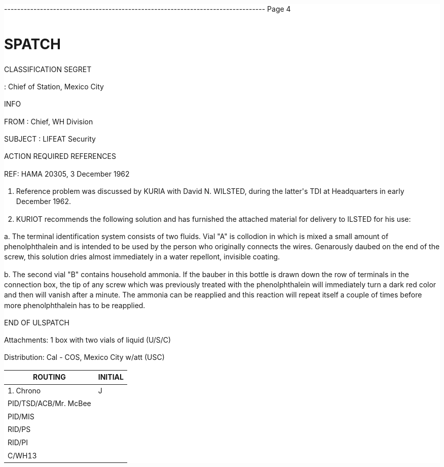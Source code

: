 
-------------------------------------------------------------------------------- Page 4

# SPATCH

CLASSIFICATION
SEGRET

: Chief of Station, Mexico City

INFO

FROM : Chief, WH Division

SUBJECT : LIFEAT Security

ACTION REQUIRED REFERENCES

REF: HAMA 20305, 3 December 1962

1. Reference problem was discussed by KURIA with David N. WILSTED, during the latter's TDI at Headquarters in early December 1962.

2. KURIOT recommends the following solution and has furnished the attached material for delivery to ILSTED for his use:

a. The terminal identification system consists of two fluids. Vial "A" is collodion in which is mixed a small amount of phenolphthalein and is intended to be used by the person who originally connects the wires. Genarously daubed on the end of the screw, this solution dries almost immediately in a water repellont, invisible coating.

b. The second vial "B" contains household ammonia. If the bauber in this bottle is drawn down the row of terminals in the connection box, the tip of any screw which was previously treated with the phenolphthalein will immediately turn a dark red color and then will vanish after a minute. The ammonia can be reapplied and this reaction will repeat itself a couple of times before more phenolphthalein has to be reapplied.

END OF ULSPATCH

Attachments:
1 box with two vials of liquid (U/S/C)

Distribution:
Cal - COS, Mexico City w/att (USC)

| ROUTING               | INITIAL |
| --------------------- | ------- |
| 1. Chrono             | J       |
| PID/TSD/ACB/Mr. McBee |         |
| PID/MIS               |         |
| RID/PS                |         |
| RID/PI                |         |
| C/WH13                |         |

